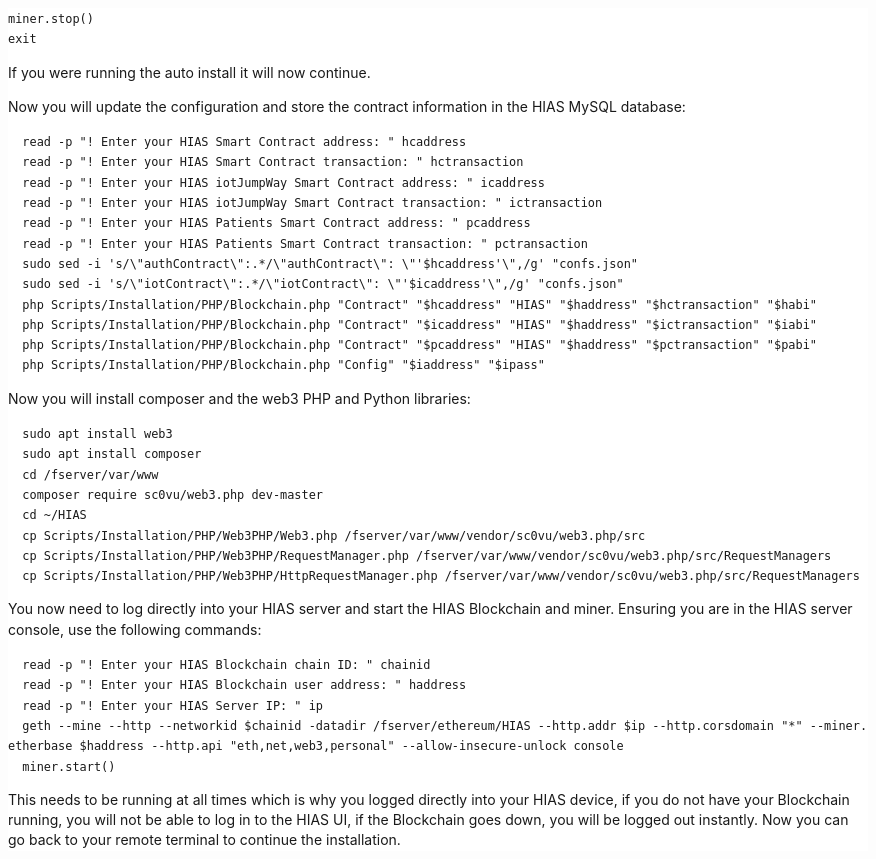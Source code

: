 ```
miner.stop()
exit
```
If you were running the auto install it will now continue.

Now you will update the configuration and store the contract information in the HIAS MySQL database:

```
  read -p "! Enter your HIAS Smart Contract address: " hcaddress
  read -p "! Enter your HIAS Smart Contract transaction: " hctransaction
  read -p "! Enter your HIAS iotJumpWay Smart Contract address: " icaddress
  read -p "! Enter your HIAS iotJumpWay Smart Contract transaction: " ictransaction
  read -p "! Enter your HIAS Patients Smart Contract address: " pcaddress
  read -p "! Enter your HIAS Patients Smart Contract transaction: " pctransaction
  sudo sed -i 's/\"authContract\":.*/\"authContract\": \"'$hcaddress'\",/g' "confs.json"
  sudo sed -i 's/\"iotContract\":.*/\"iotContract\": \"'$icaddress'\",/g' "confs.json"
  php Scripts/Installation/PHP/Blockchain.php "Contract" "$hcaddress" "HIAS" "$haddress" "$hctransaction" "$habi"
  php Scripts/Installation/PHP/Blockchain.php "Contract" "$icaddress" "HIAS" "$haddress" "$ictransaction" "$iabi"
  php Scripts/Installation/PHP/Blockchain.php "Contract" "$pcaddress" "HIAS" "$haddress" "$pctransaction" "$pabi"
  php Scripts/Installation/PHP/Blockchain.php "Config" "$iaddress" "$ipass"
```
Now you will install composer and the web3 PHP and Python libraries:
```
  sudo apt install web3
  sudo apt install composer
  cd /fserver/var/www
  composer require sc0vu/web3.php dev-master
  cd ~/HIAS
  cp Scripts/Installation/PHP/Web3PHP/Web3.php /fserver/var/www/vendor/sc0vu/web3.php/src
  cp Scripts/Installation/PHP/Web3PHP/RequestManager.php /fserver/var/www/vendor/sc0vu/web3.php/src/RequestManagers
  cp Scripts/Installation/PHP/Web3PHP/HttpRequestManager.php /fserver/var/www/vendor/sc0vu/web3.php/src/RequestManagers
```

You now need to log directly into your HIAS server and start the HIAS Blockchain and miner. Ensuring you are in the HIAS server console, use the following commands:
```
  read -p "! Enter your HIAS Blockchain chain ID: " chainid
  read -p "! Enter your HIAS Blockchain user address: " haddress
  read -p "! Enter your HIAS Server IP: " ip
  geth --mine --http --networkid $chainid -datadir /fserver/ethereum/HIAS --http.addr $ip --http.corsdomain "*" --miner.etherbase $haddress --http.api "eth,net,web3,personal" --allow-insecure-unlock console
  miner.start()
```
This needs to be running at all times which is why you logged directly into your HIAS device, if you do not have your Blockchain running, you will not be able to log in to the HIAS UI, if the Blockchain goes down, you will be logged out instantly. Now you can go back to your remote terminal to continue the installation.
